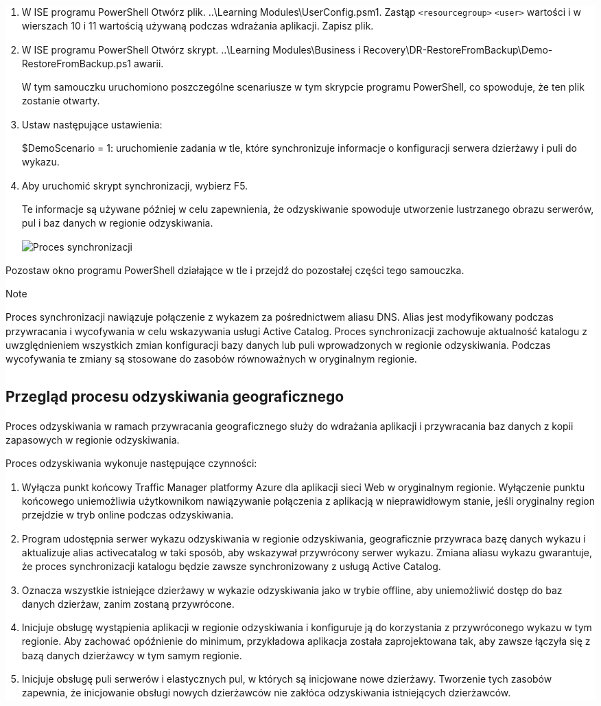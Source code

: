 1. W ISE programu PowerShell Otwórz plik. ..\Learning Modules\UserConfig.psm1. Zastąp `<resourcegroup>` `<user>` wartości i w wierszach 10 i 11 wartością używaną podczas wdrażania aplikacji. Zapisz plik.

2. W ISE programu PowerShell Otwórz skrypt. ..\Learning Modules\Business i Recovery\DR-RestoreFromBackup\Demo-RestoreFromBackup.ps1 awarii.

    W tym samouczku uruchomiono poszczególne scenariusze w tym skrypcie programu PowerShell, co spowoduje, że ten plik zostanie otwarty.

3. Ustaw następujące ustawienia:

    $DemoScenario = 1: uruchomienie zadania w tle, które synchronizuje informacje o konfiguracji serwera dzierżawy i puli do wykazu.

4. Aby uruchomić skrypt synchronizacji, wybierz F5. 

    Te informacje są używane później w celu zapewnienia, że odzyskiwanie spowoduje utworzenie lustrzanego obrazu serwerów, pul i baz danych w regionie odzyskiwania.  

    ![Proces synchronizacji](./media/saas-dbpertenant-dr-geo-restore/sync-process.png)

Pozostaw okno programu PowerShell działające w tle i przejdź do pozostałej części tego samouczka.

> [!NOTE]
> Proces synchronizacji nawiązuje połączenie z wykazem za pośrednictwem aliasu DNS. Alias jest modyfikowany podczas przywracania i wycofywania w celu wskazywania usługi Active Catalog. Proces synchronizacji zachowuje aktualność katalogu z uwzględnieniem wszystkich zmian konfiguracji bazy danych lub puli wprowadzonych w regionie odzyskiwania. Podczas wycofywania te zmiany są stosowane do zasobów równoważnych w oryginalnym regionie.

## <a name="geo-restore-recovery-process-overview"></a>Przegląd procesu odzyskiwania geograficznego

Proces odzyskiwania w ramach przywracania geograficznego służy do wdrażania aplikacji i przywracania baz danych z kopii zapasowych w regionie odzyskiwania.

Proces odzyskiwania wykonuje następujące czynności:

1. Wyłącza punkt końcowy Traffic Manager platformy Azure dla aplikacji sieci Web w oryginalnym regionie. Wyłączenie punktu końcowego uniemożliwia użytkownikom nawiązywanie połączenia z aplikacją w nieprawidłowym stanie, jeśli oryginalny region przejdzie w tryb online podczas odzyskiwania.

2. Program udostępnia serwer wykazu odzyskiwania w regionie odzyskiwania, geograficznie przywraca bazę danych wykazu i aktualizuje alias activecatalog w taki sposób, aby wskazywał przywrócony serwer wykazu. Zmiana aliasu wykazu gwarantuje, że proces synchronizacji katalogu będzie zawsze synchronizowany z usługą Active Catalog.

3. Oznacza wszystkie istniejące dzierżawy w wykazie odzyskiwania jako w trybie offline, aby uniemożliwić dostęp do baz danych dzierżaw, zanim zostaną przywrócone.

4. Inicjuje obsługę wystąpienia aplikacji w regionie odzyskiwania i konfiguruje ją do korzystania z przywróconego wykazu w tym regionie. Aby zachować opóźnienie do minimum, przykładowa aplikacja została zaprojektowana tak, aby zawsze łączyła się z bazą danych dzierżawcy w tym samym regionie.

5. Inicjuje obsługę puli serwerów i elastycznych pul, w których są inicjowane nowe dzierżawy. Tworzenie tych zasobów zapewnia, że inicjowanie obsługi nowych dzierżawców nie zakłóca odzyskiwania istniejących dzierżawców.
